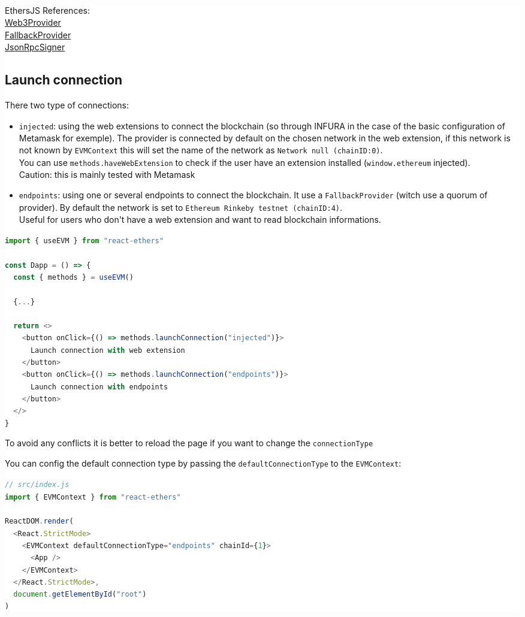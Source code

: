 EthersJS References:  
[Web3Provider](https://docs.ethers.io/v5/api/providers/other/#Web3Provider)  
[FallbackProvider](https://docs.ethers.io/v5/api/providers/other/#FallbackProvider)  
[JsonRpcSigner](https://docs.ethers.io/v5/api/providers/jsonrpc-provider/#JsonRpcSigner)

## Launch connection

There two type of connections:

- `injected`: using the web extensions to connect the blockchain (so through INFURA in the case of the basic configuration of Metamask for exemple). The provider is connected by default on the chosen network in the web extension, if this network is not known by `EVMContext` this will set the name of the network as `Network null (chainID:0)`.  
  You can use `methods.haveWebExtension` to check if the user have an extension installed (`window.ethereum` injected).  
  Caution: this is mainly tested with Metamask

- `endpoints`: using one or several endpoints to connect the blockchain. It use a `FallbackProvider` (witch use a quorum of provider). By default the network is set to `Ethereum Rinkeby testnet (chainID:4)`.  
  Useful for users who don't have a web extension and want to read blockchain informations.

```js
import { useEVM } from "react-ethers"

const Dapp = () => {
  const { methods } = useEVM()

  {...}

  return <>
    <button onClick={() => methods.launchConnection("injected")}>
      Launch connection with web extension
    </button>
    <button onClick={() => methods.launchConnection("endpoints")}>
      Launch connection with endpoints
    </button>
  </>
}
```

To avoid any conflicts it is better to reload the page if you want to change the `connectionType`

You can config the default connection type by passing the `defaultConnectionType` to the `EVMContext`:

```js
// src/index.js
import { EVMContext } from "react-ethers"

ReactDOM.render(
  <React.StrictMode>
    <EVMContext defaultConnectionType="endpoints" chainId={1}>
      <App />
    </EVMContext>
  </React.StrictMode>,
  document.getElementById("root")
)
```

